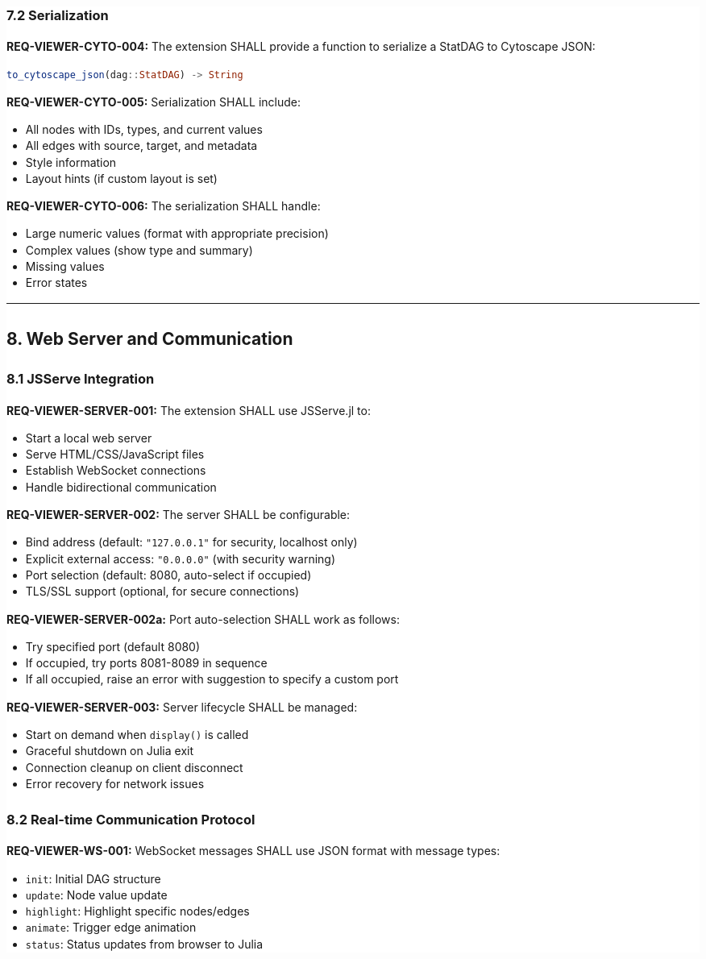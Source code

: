 ### 7.2 Serialization

**REQ-VIEWER-CYTO-004:** The extension SHALL provide a function to serialize a StatDAG to Cytoscape JSON:
```julia
to_cytoscape_json(dag::StatDAG) -> String
```

**REQ-VIEWER-CYTO-005:** Serialization SHALL include:
- All nodes with IDs, types, and current values
- All edges with source, target, and metadata
- Style information
- Layout hints (if custom layout is set)

**REQ-VIEWER-CYTO-006:** The serialization SHALL handle:
- Large numeric values (format with appropriate precision)
- Complex values (show type and summary)
- Missing values
- Error states

---

## 8. Web Server and Communication

### 8.1 JSServe Integration

**REQ-VIEWER-SERVER-001:** The extension SHALL use JSServe.jl to:
- Start a local web server
- Serve HTML/CSS/JavaScript files
- Establish WebSocket connections
- Handle bidirectional communication

**REQ-VIEWER-SERVER-002:** The server SHALL be configurable:
- Bind address (default: `"127.0.0.1"` for security, localhost only)
- Explicit external access: `"0.0.0.0"` (with security warning)
- Port selection (default: 8080, auto-select if occupied)
- TLS/SSL support (optional, for secure connections)

**REQ-VIEWER-SERVER-002a:** Port auto-selection SHALL work as follows:
- Try specified port (default 8080)
- If occupied, try ports 8081-8089 in sequence
- If all occupied, raise an error with suggestion to specify a custom port

**REQ-VIEWER-SERVER-003:** Server lifecycle SHALL be managed:
- Start on demand when `display()` is called
- Graceful shutdown on Julia exit
- Connection cleanup on client disconnect
- Error recovery for network issues

### 8.2 Real-time Communication Protocol

**REQ-VIEWER-WS-001:** WebSocket messages SHALL use JSON format with message types:
- `init`: Initial DAG structure
- `update`: Node value update
- `highlight`: Highlight specific nodes/edges
- `animate`: Trigger edge animation
- `status`: Status updates from browser to Julia
